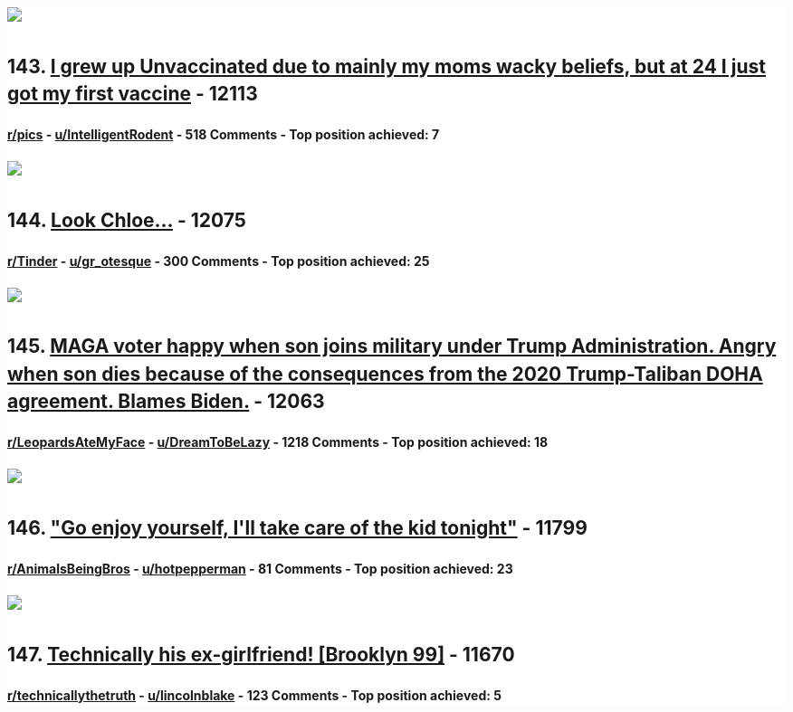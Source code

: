 <a href="https://v.redd.it/9nknaamh06k71"><img src="https://b.thumbs.redditmedia.com/1_JBXXeNcHqob01bojPbHiGB71JV6hr6qVYKIqDnAXw.jpg"></img></a>

## 143. [I grew up Unvaccinated due to mainly my moms wacky beliefs, but at 24 I just got my first vaccine](http://reddit.com/r/pics/comments/pdlaew/i_grew_up_unvaccinated_due_to_mainly_my_moms/) - 12113
#### [r/pics](http://reddit.com/r/pics) - [u/IntelligentRodent](http://reddit.com/u/IntelligentRodent) - 518 Comments - Top position achieved: 7

<a href="https://i.redd.it/749pfrnez6k71.jpg"><img src="https://b.thumbs.redditmedia.com/SxdZ8aO-kWrrY-6EtxbPmqQXuL6Jke3fERdd5dTjdNc.jpg"></img></a>

## 144. [Look Chloe...](http://reddit.com/r/Tinder/comments/pddw2k/look_chloe/) - 12075
#### [r/Tinder](http://reddit.com/r/Tinder) - [u/gr_otesque](http://reddit.com/u/gr_otesque) - 300 Comments - Top position achieved: 25

<a href="https://i.redd.it/ps1hxoa6u4k71.png"><img src="https://b.thumbs.redditmedia.com/Wubsw-QVB7fckaGP_OVPTFECEEHPoWajDHEjR39ibXQ.jpg"></img></a>

## 145. [MAGA voter happy when son joins military under Trump Administration. Angry when son dies because of the consequences from the 2020 Trump-Taliban DOHA agreement. Blames Biden.](http://reddit.com/r/LeopardsAteMyFace/comments/pddi5t/maga_voter_happy_when_son_joins_military_under/) - 12063
#### [r/LeopardsAteMyFace](http://reddit.com/r/LeopardsAteMyFace) - [u/DreamToBeLazy](http://reddit.com/u/DreamToBeLazy) - 1218 Comments - Top position achieved: 18

<a href="https://www.reddit.com/gallery/pddi5t"><img src="https://a.thumbs.redditmedia.com/XhyjR31DcSjQWN9ZHNy77NXikBlKr2956yyGsr6lUp8.jpg"></img></a>

## 146. ["Go enjoy yourself, I'll take care of the kid tonight"](http://reddit.com/r/AnimalsBeingBros/comments/pdd2rp/go_enjoy_yourself_ill_take_care_of_the_kid_tonight/) - 11799
#### [r/AnimalsBeingBros](http://reddit.com/r/AnimalsBeingBros) - [u/hotpepperman](http://reddit.com/u/hotpepperman) - 81 Comments - Top position achieved: 23

<a href="https://i.imgur.com/P060MFA.gifv"><img src="https://b.thumbs.redditmedia.com/ptXnOJPwFSyuRtKiRqlCbMdXLAKXL9qzh6GvOP6pfxI.jpg"></img></a>

## 147. [Technically his ex-girlfriend! [Brooklyn 99]](http://reddit.com/r/technicallythetruth/comments/pd69kh/technically_his_exgirlfriend_brooklyn_99/) - 11670
#### [r/technicallythetruth](http://reddit.com/r/technicallythetruth) - [u/lincolnblake](http://reddit.com/u/lincolnblake) - 123 Comments - Top position achieved: 5
